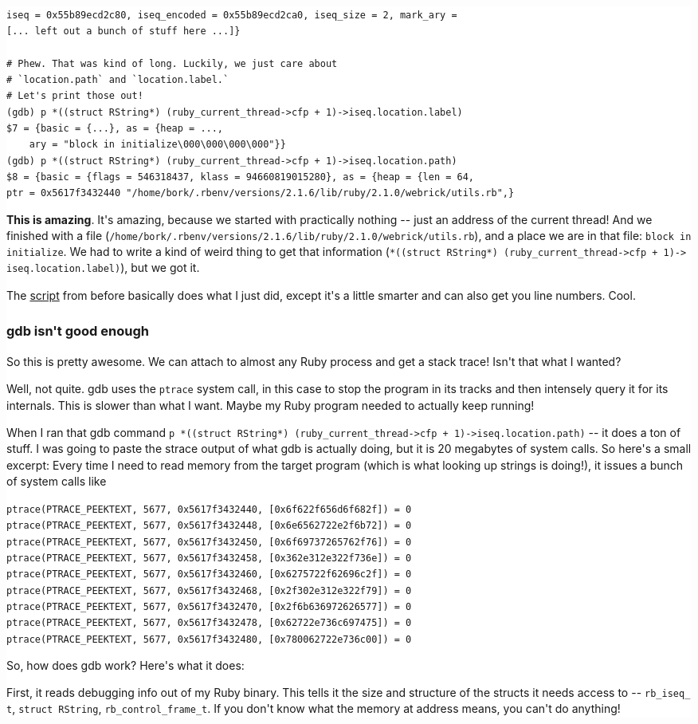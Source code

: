 ```
iseq = 0x55b89ecd2c80, iseq_encoded = 0x55b89ecd2ca0, iseq_size = 2, mark_ary =
[... left out a bunch of stuff here ...]}

# Phew. That was kind of long. Luckily, we just care about
# `location.path` and `location.label.`
# Let's print those out!
(gdb) p *((struct RString*) (ruby_current_thread->cfp + 1)->iseq.location.label)
$7 = {basic = {...}, as = {heap = ..., 
    ary = "block in initialize\000\000\000\000"}}
(gdb) p *((struct RString*) (ruby_current_thread->cfp + 1)->iseq.location.path)
$8 = {basic = {flags = 546318437, klass = 94660819015280}, as = {heap = {len = 64, 
ptr = 0x5617f3432440 "/home/bork/.rbenv/versions/2.1.6/lib/ruby/2.1.0/webrick/utils.rb",}
```

**This is amazing**. It's amazing, because we started with practically nothing -- just an address of the current thread! And we finished with a file (`/home/bork/.rbenv/versions/2.1.6/lib/ruby/2.1.0/webrick/utils.rb`), and a place we are in that file: `block in initialize`. We had to write a kind of weird thing to get that information (`*((struct RString*) (ruby_current_thread->cfp + 1)->iseq.location.label)`), but we got it.

The [script](https://gist.github.com/csfrancis/11376304) from before basically does what I just did, except it's a little smarter and can also get you line numbers. Cool.

### gdb isn't good enough

So this is pretty awesome. We can attach to almost any Ruby process and get a stack trace! Isn't that what I wanted?

Well, not quite. gdb uses the `ptrace` system call, in this case to stop the program in its tracks and then intensely query it for its internals. This is slower than what I want. Maybe my Ruby program needed to actually keep running!

When I ran that gdb command `p *((struct RString*) (ruby_current_thread->cfp + 1)->iseq.location.path)` -- it does a ton of stuff. I was going to paste the strace output of what gdb is actually doing, but it is 20 megabytes of system calls. So here's a small excerpt: Every time I need to read memory from the target program (which is what looking up strings is doing!), it issues a bunch of system calls like

```
ptrace(PTRACE_PEEKTEXT, 5677, 0x5617f3432440, [0x6f622f656d6f682f]) = 0
ptrace(PTRACE_PEEKTEXT, 5677, 0x5617f3432448, [0x6e6562722e2f6b72]) = 0
ptrace(PTRACE_PEEKTEXT, 5677, 0x5617f3432450, [0x6f69737265762f76]) = 0
ptrace(PTRACE_PEEKTEXT, 5677, 0x5617f3432458, [0x362e312e322f736e]) = 0
ptrace(PTRACE_PEEKTEXT, 5677, 0x5617f3432460, [0x6275722f62696c2f]) = 0
ptrace(PTRACE_PEEKTEXT, 5677, 0x5617f3432468, [0x2f302e312e322f79]) = 0
ptrace(PTRACE_PEEKTEXT, 5677, 0x5617f3432470, [0x2f6b636972626577]) = 0
ptrace(PTRACE_PEEKTEXT, 5677, 0x5617f3432478, [0x62722e736c697475]) = 0
ptrace(PTRACE_PEEKTEXT, 5677, 0x5617f3432480, [0x780062722e736c00]) = 0
```

So, how does gdb work? Here's what it does:

First, it reads debugging info out of my Ruby binary. This tells it the size and structure of the structs it needs access to -- `rb_iseq_t`, `struct RString`, `rb_control_frame_t`. If you don't know what the memory at address means, you can't do anything!
